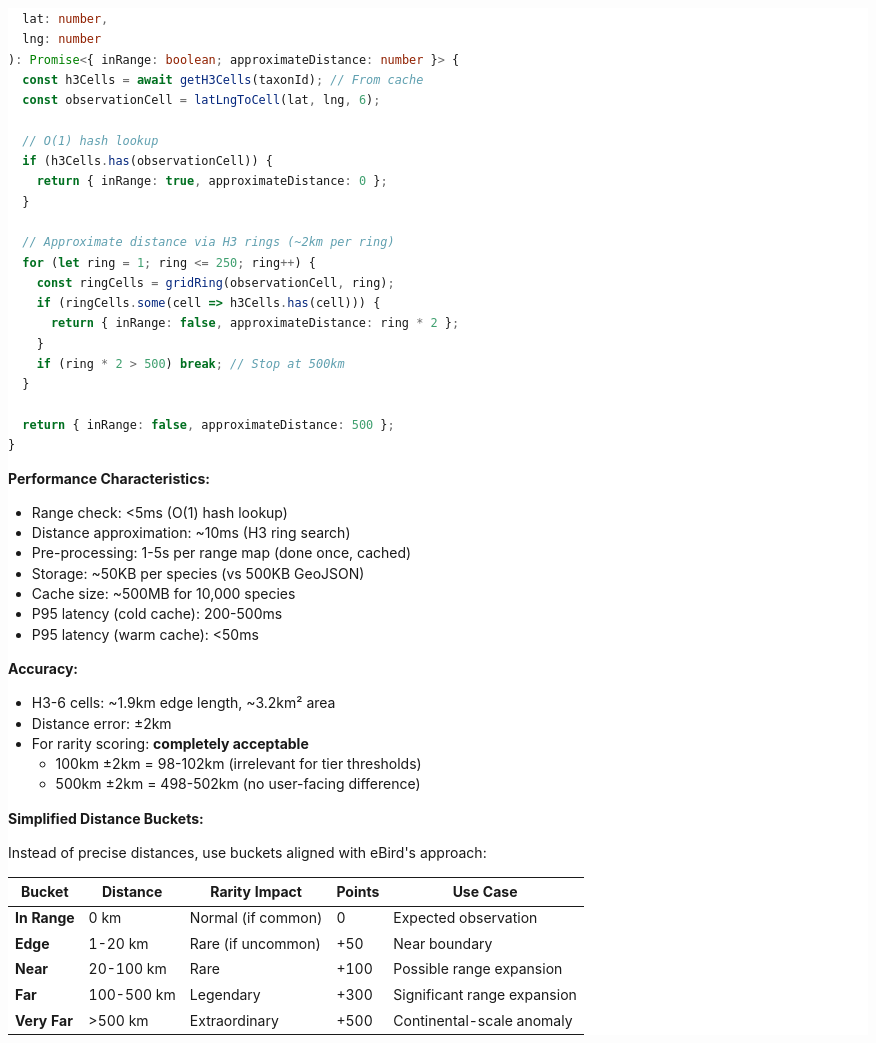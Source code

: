 ```typescript
  lat: number,
  lng: number
): Promise<{ inRange: boolean; approximateDistance: number }> {
  const h3Cells = await getH3Cells(taxonId); // From cache
  const observationCell = latLngToCell(lat, lng, 6);

  // O(1) hash lookup
  if (h3Cells.has(observationCell)) {
    return { inRange: true, approximateDistance: 0 };
  }

  // Approximate distance via H3 rings (~2km per ring)
  for (let ring = 1; ring <= 250; ring++) {
    const ringCells = gridRing(observationCell, ring);
    if (ringCells.some(cell => h3Cells.has(cell))) {
      return { inRange: false, approximateDistance: ring * 2 };
    }
    if (ring * 2 > 500) break; // Stop at 500km
  }

  return { inRange: false, approximateDistance: 500 };
}
```

**Performance Characteristics:**
- Range check: <5ms (O(1) hash lookup)
- Distance approximation: ~10ms (H3 ring search)
- Pre-processing: 1-5s per range map (done once, cached)
- Storage: ~50KB per species (vs 500KB GeoJSON)
- Cache size: ~500MB for 10,000 species
- P95 latency (cold cache): 200-500ms
- P95 latency (warm cache): <50ms

**Accuracy:**
- H3-6 cells: ~1.9km edge length, ~3.2km² area
- Distance error: ±2km
- For rarity scoring: **completely acceptable**
  - 100km ±2km = 98-102km (irrelevant for tier thresholds)
  - 500km ±2km = 498-502km (no user-facing difference)

**Simplified Distance Buckets:**

Instead of precise distances, use buckets aligned with eBird's approach:

| Bucket | Distance | Rarity Impact | Points | Use Case |
|--------|----------|---------------|--------|----------|
| **In Range** | 0 km | Normal (if common) | 0 | Expected observation |
| **Edge** | 1-20 km | Rare (if uncommon) | +50 | Near boundary |
| **Near** | 20-100 km | Rare | +100 | Possible range expansion |
| **Far** | 100-500 km | Legendary | +300 | Significant range expansion |
| **Very Far** | >500 km | Extraordinary | +500 | Continental-scale anomaly |
